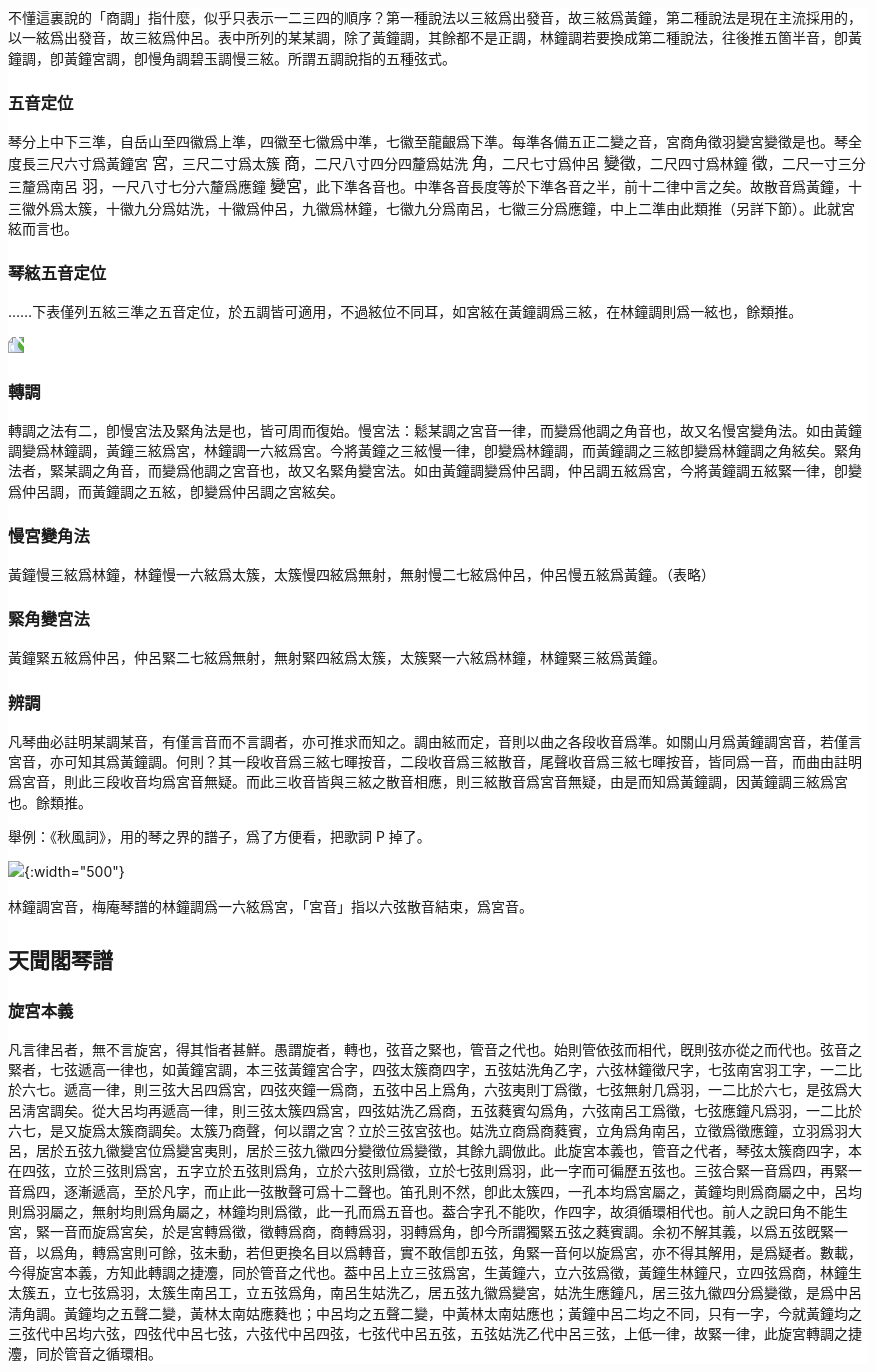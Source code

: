 不懂這裏說的「商調」指什麼，似乎只表示一二三四的順序？第一種說法以三絃爲出發音，故三絃爲黃鐘，第二種說法是現在主流採用的，以一絃爲出發音，故三絃爲仲呂。表中所列的某某調，除了黃鐘調，其餘都不是正調，林鐘調若要換成第二種說法，往後推五箇半音，卽黃鐘調，卽黃鐘宮調，卽慢角調碧玉調慢三絃。所謂五調說指的五種弦式。

### 五音定位

琴分上中下三準，自岳山至四徽爲上準，四徽至七徽爲中準，七徽至龍齦爲下準。每準各備五正二變之音，宮商角徵羽變宮變徵是也。琴全度長三尺六寸爲黃鐘宮 <font size="3.1">宮</font>，三尺二寸爲太簇 <font size="3.1">商</font>，二尺八寸四分四釐爲姑洗 <font size="3.1">角</font>，二尺七寸爲仲呂 <font size="3.1">變徵</font>，二尺四寸爲林鐘 <font size="3.1">徵</font>，二尺一寸三分三釐爲南呂 <font size="3.1">羽</font>，一尺八寸七分六釐爲應鐘 <font size="3.1">變宮</font>，此下準各音也。中準各音長度等於下準各音之半，前十二律中言之矣。故散音爲黃鐘，十三徽外爲太簇，十徽九分爲姑洗，十徽爲仲呂，九徽爲林鐘，七徽九分爲南呂，七徽三分爲應鐘，中上二準由此類推（另詳下節）。此就宮絃而言也。

### 琴絃五音定位

……下表僅列五絃三準之五音定位，於五調皆可適用，不過絃位不同耳，如宮絃在黃鐘調爲三絃，在林鐘調則爲一絃也，餘類推。

<img src="https://p.qinzhijie.com/storage/app/uploads/scans/55f/a87/d7e/55fa87d7ed44b395625828.jpg@!w" style="-moz-transform:rotate(270deg);-webkit-transform:rotate(270deg);-o-transform:rotate(270deg);-ms-transform:rotate(270deg);transform:rotate(270deg); ">

### 轉調

轉調之法有二，卽慢宮法及緊角法是也，皆可周而復始。慢宮法：鬆某調之宮音一律，而變爲他調之角音也，故又名慢宮變角法。如由黃鐘調變爲林鐘調，黃鐘三絃爲宮，林鐘調一六絃爲宮。今將黃鐘之三絃慢一律，卽變爲林鐘調，而黃鐘調之三絃卽變爲林鐘調之角絃矣。緊角法者，緊某調之角音，而變爲他調之宮音也，故又名緊角變宮法。如由黃鐘調變爲仲呂調，仲呂調五絃爲宮，今將黃鐘調五絃緊一律，卽變爲仲呂調，而黃鐘調之五絃，卽變爲仲呂調之宮絃矣。

### 慢宮變角法

黃鐘慢三絃爲林鐘，林鐘慢一六絃爲太簇，太簇慢四絃爲無射，無射慢二七絃爲仲呂，仲呂慢五絃爲黃鐘。（表略）

### 緊角變宮法

黃鐘緊五絃爲仲呂，仲呂緊二七絃爲無射，無射緊四絃爲太簇，太簇緊一六絃爲林鐘，林鐘緊三絃爲黃鐘。

### 辨調

凡琴曲必註明某調某音，有僅言音而不言調者，亦可推求而知之。調由絃而定，音則以曲之各段收音爲準。如關山月爲黃鐘調宮音，若僅言宮音，亦可知其爲黃鐘調。何則？其一段收音爲三絃七暉按音，二段收音爲三絃散音，尾聲收音爲三絃七暉按音，皆同爲一音，而曲由註明爲宮音，則此三段收音均爲宮音無疑。而此三收音皆與三絃之散音相應，則三絃散音爲宮音無疑，由是而知爲黃鐘調，因黃鐘調三絃爲宮也。餘類推。

舉例：《秋風詞》，用的琴之界的譜子，爲了方便看，把歌詞 P 掉了。

![](https://github.com/kujihhoe/blog-files/raw/master/qiufengci.jpeg){:width="500"}

林鐘調宮音，梅庵琴譜的林鐘調爲一六絃爲宮，「宮音」指以六弦散音結束，爲宮音。

## 天聞閣琴譜

### 旋宮本義

凡言律呂者，無不言旋宮，得其恉者甚鮮。愚謂旋者，轉也，弦音之緊也，管音之代也。始則管依弦而相代，旣則弦亦從之而代也。弦音之緊者，七弦遞高一律也，如黃鐘宮調，本三弦黃鐘宮合字，四弦太簇商四字，五弦姑洗角乙字，六弦林鐘徵尺字，七弦南宮羽工字，一二比於六七。遞高一律，則三弦大呂四爲宮，四弦夾鐘一爲商，五弦中呂上爲角，六弦夷則丁爲徵，七弦無射几爲羽，一二比於六七，是弦爲大呂淸宮調矣。從大呂均再遞高一律，則三弦太簇四爲宮，四弦姑洗乙爲商，五弦蕤賓勾爲角，六弦南呂工爲徵，七弦應鐘凡爲羽，一二比於六七，是又旋爲太簇商調矣。太簇乃商聲，何以謂之宮？立於三弦宮弦也。姑洗立商爲商蕤賓，立角爲角南呂，立徵爲徵應鐘，立羽爲羽大呂，居於五弦九徽變宮位爲變宮夷則，居於三弦九徽四分變徵位爲變徵，其餘九調倣此。此旋宮本義也，管音之代者，琴弦太簇商四字，本在四弦，立於三弦則爲宮，五字立於五弦則爲角，立於六弦則爲徵，立於七弦則爲羽，此一字而可徧歷五弦也。三弦合緊一音爲四，再緊一音爲四，逐漸遞高，至於凡字，而止此一弦散聲可爲十二聲也。笛孔則不然，卽此太簇四，一孔本均爲宮屬之，黃鐘均則爲商屬之中，呂均則爲羽屬之，無射均則爲角屬之，林鐘均則爲徵，此一孔而爲五音也。葢合字孔不能吹，作四字，故須循環相代也。前人之說曰角不能生宮，緊一音而旋爲宮矣，於是宮轉爲徵，徵轉爲商，商轉爲羽，羽轉爲角，卽今所謂獨緊五弦之蕤賓調。余初不解其義，以爲五弦旣緊一音，以爲角，轉爲宮則可餘，弦未動，若但更換名目以爲轉音，實不敢信卽五弦，角緊一音何以旋爲宮，亦不得其解用，是爲疑者。數載，今得旋宮本義，方知此轉調之捷灋，同於管音之代也。葢中呂上立三弦爲宮，生黃鐘六，立六弦爲徵，黃鐘生林鐘尺，立四弦爲商，林鐘生太簇五，立七弦爲羽，太簇生南呂工，立五弦爲角，南呂生姑洗乙，居五弦九徽爲變宮，姑洗生應鐘凡，居三弦九徽四分爲變徵，是爲中呂淸角調。黃鐘均之五聲二變，黃林太南姑應蕤也；中呂均之五聲二變，中黃林太南姑應也；黃鐘中呂二均之不同，只有一字，今就黃鐘均之三弦代中呂均六弦，四弦代中呂七弦，六弦代中呂四弦，七弦代中呂五弦，五弦姑洗乙代中呂三弦，上低一律，故緊一律，此旋宮轉調之捷灋，同於管音之循環相。
